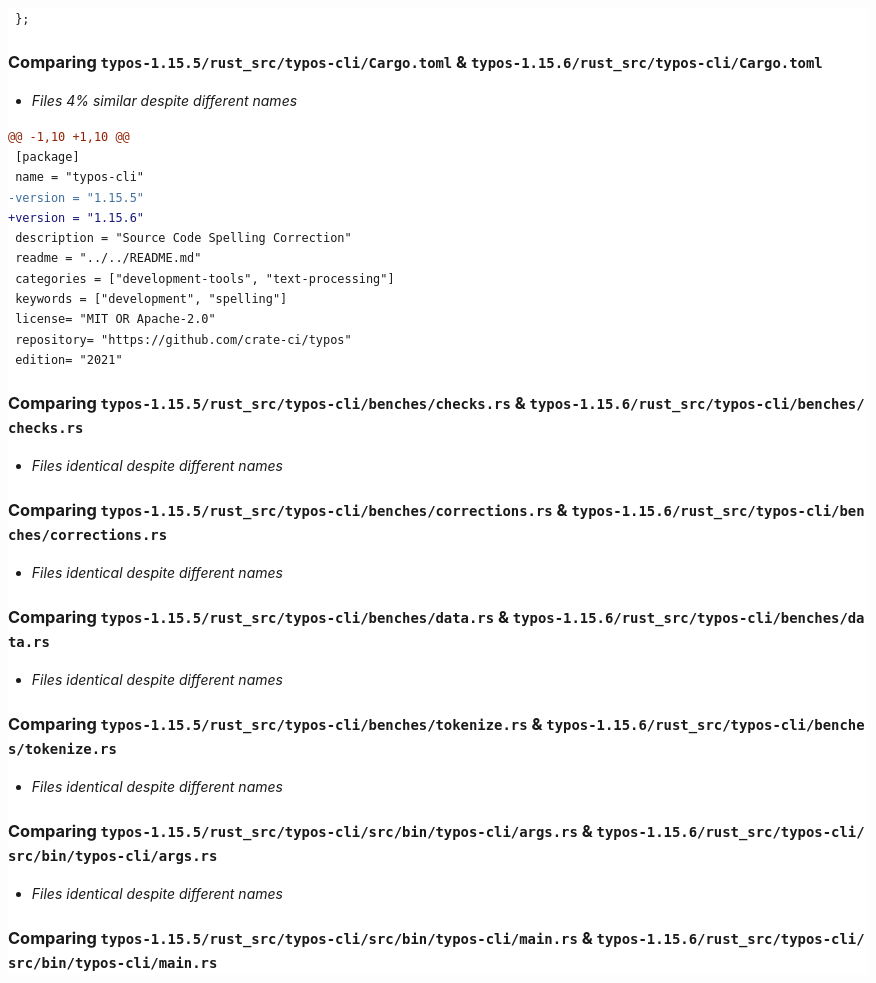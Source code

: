 ```diff
 };
```

### Comparing `typos-1.15.5/rust_src/typos-cli/Cargo.toml` & `typos-1.15.6/rust_src/typos-cli/Cargo.toml`

 * *Files 4% similar despite different names*

```diff
@@ -1,10 +1,10 @@
 [package]
 name = "typos-cli"
-version = "1.15.5"
+version = "1.15.6"
 description = "Source Code Spelling Correction"
 readme = "../../README.md"
 categories = ["development-tools", "text-processing"]
 keywords = ["development", "spelling"]
 license= "MIT OR Apache-2.0"
 repository= "https://github.com/crate-ci/typos"
 edition= "2021"
```

### Comparing `typos-1.15.5/rust_src/typos-cli/benches/checks.rs` & `typos-1.15.6/rust_src/typos-cli/benches/checks.rs`

 * *Files identical despite different names*

### Comparing `typos-1.15.5/rust_src/typos-cli/benches/corrections.rs` & `typos-1.15.6/rust_src/typos-cli/benches/corrections.rs`

 * *Files identical despite different names*

### Comparing `typos-1.15.5/rust_src/typos-cli/benches/data.rs` & `typos-1.15.6/rust_src/typos-cli/benches/data.rs`

 * *Files identical despite different names*

### Comparing `typos-1.15.5/rust_src/typos-cli/benches/tokenize.rs` & `typos-1.15.6/rust_src/typos-cli/benches/tokenize.rs`

 * *Files identical despite different names*

### Comparing `typos-1.15.5/rust_src/typos-cli/src/bin/typos-cli/args.rs` & `typos-1.15.6/rust_src/typos-cli/src/bin/typos-cli/args.rs`

 * *Files identical despite different names*

### Comparing `typos-1.15.5/rust_src/typos-cli/src/bin/typos-cli/main.rs` & `typos-1.15.6/rust_src/typos-cli/src/bin/typos-cli/main.rs`
